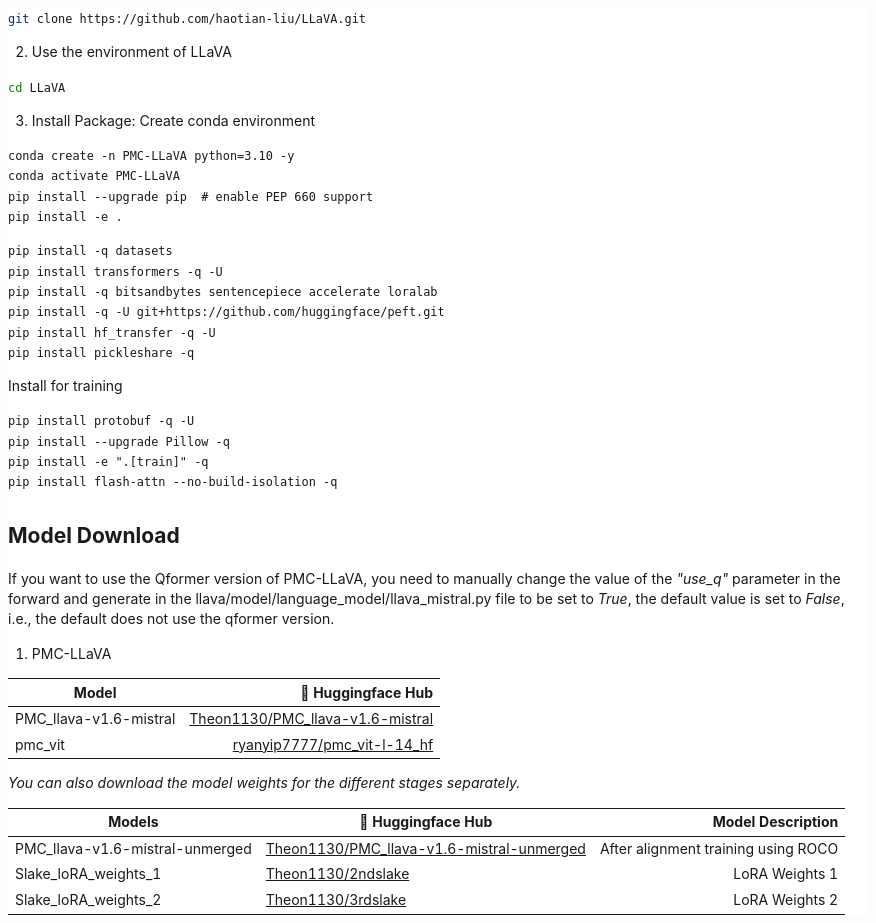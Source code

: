 ```bash
git clone https://github.com/haotian-liu/LLaVA.git
```
2. Use the environment of LLaVA
```bash
cd LLaVA
```
3. Install Package: Create conda environment

```Shell
conda create -n PMC-LLaVA python=3.10 -y
conda activate PMC-LLaVA
pip install --upgrade pip  # enable PEP 660 support
pip install -e .
```

```Shell
pip install -q datasets
pip install transformers -q -U
pip install -q bitsandbytes sentencepiece accelerate loralab
pip install -q -U git+https://github.com/huggingface/peft.git
pip install hf_transfer -q -U
pip install pickleshare -q
```

  Install for training
```Shell
pip install protobuf -q -U
pip install --upgrade Pillow -q
pip install -e ".[train]" -q
pip install flash-attn --no-build-isolation -q
```
## Model Download

If you want to use the Qformer version of PMC-LLaVA, you need to manually change the value of the *"use_q"* parameter in the forward and generate in the llava/model/language_model/llava_mistral.py file to be set to *True*, the default value is set to *False*, i.e., the default does not use the qformer version.


1. PMC-LLaVA

 Model | 🤗 Huggingface Hub | 
| --- | ---: |
| PMC_llava-v1.6-mistral | [Theon1130/PMC_llava-v1.6-mistral](https://huggingface.co/Theon1130/PMC_llava-v1.6-mistral) |
| pmc_vit | [ryanyip7777/pmc_vit-l-14_hf](https://huggingface.co/ryanyip7777/pmc_vit-l-14_hf) |

  *You can also download the model weights for the different stages separately.*

 Models | 🤗 Huggingface Hub | Model Description |
| --- | --- |---: |
| PMC_llava-v1.6-mistral-unmerged | [Theon1130/PMC_llava-v1.6-mistral-unmerged](https://huggingface.co/Theon1130/PMC_llava-v1.6-mistral-unmerged) | After alignment training using ROCO |
| Slake_loRA_weights_1 | [Theon1130/2ndslake](https://huggingface.co/Theon1130/2ndslake) | LoRA Weights 1 |
| Slake_loRA_weights_2 | [Theon1130/3rdslake](https://huggingface.co/Theon1130/3rdslake) | LoRA Weights 2 |
  